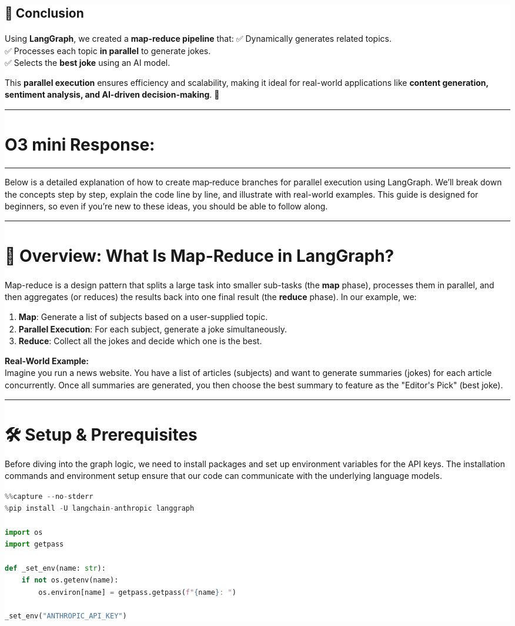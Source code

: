 
## 🎯 **Conclusion**
Using **LangGraph**, we created a **map-reduce pipeline** that:
✅ Dynamically generates related topics.  
✅ Processes each topic **in parallel** to generate jokes.  
✅ Selects the **best joke** using an AI model.  

This **parallel execution** ensures efficiency and scalability, making it ideal for real-world applications like **content generation, sentiment analysis, and AI-driven decision-making**. 🚀


---

# O3 mini Response:

---

Below is a detailed explanation of how to create map‐reduce branches for parallel execution using LangGraph. We’ll break down the concepts step by step, explain the code line by line, and illustrate with real-world examples. This guide is designed for beginners, so even if you’re new to these ideas, you should be able to follow along.

---

# 🚀 Overview: What Is Map-Reduce in LangGraph?

Map-reduce is a design pattern that splits a large task into smaller sub-tasks (the **map** phase), processes them in parallel, and then aggregates (or reduces) the results back into one final result (the **reduce** phase). In our example, we:

1. **Map**: Generate a list of subjects based on a user-supplied topic.
2. **Parallel Execution**: For each subject, generate a joke simultaneously.
3. **Reduce**: Collect all the jokes and decide which one is the best.

**Real-World Example:**  
Imagine you run a news website. You have a list of articles (subjects) and want to generate summaries (jokes) for each article concurrently. Once all summaries are generated, you then choose the best summary to feature as the "Editor's Pick" (best joke).

---

# 🛠️ Setup & Prerequisites

Before diving into the graph logic, we need to install packages and set up environment variables for the API keys. The installation commands and environment setup ensure that our code can communicate with the underlying language models.

```python
%%capture --no-stderr
%pip install -U langchain-anthropic langgraph

import os
import getpass

def _set_env(name: str):
    if not os.getenv(name):
        os.environ[name] = getpass.getpass(f"{name}: ")

_set_env("ANTHROPIC_API_KEY")
```
